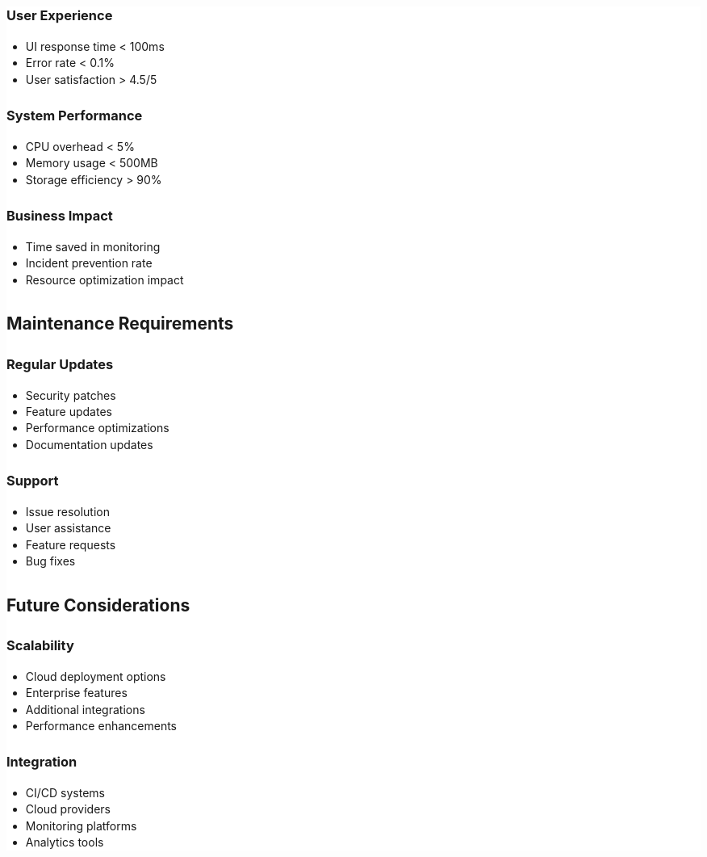 ### User Experience
- UI response time < 100ms
- Error rate < 0.1%
- User satisfaction > 4.5/5

### System Performance
- CPU overhead < 5%
- Memory usage < 500MB
- Storage efficiency > 90%

### Business Impact
- Time saved in monitoring
- Incident prevention rate
- Resource optimization impact

## Maintenance Requirements

### Regular Updates
- Security patches
- Feature updates
- Performance optimizations
- Documentation updates

### Support
- Issue resolution
- User assistance
- Feature requests
- Bug fixes

## Future Considerations

### Scalability
- Cloud deployment options
- Enterprise features
- Additional integrations
- Performance enhancements

### Integration
- CI/CD systems
- Cloud providers
- Monitoring platforms
- Analytics tools